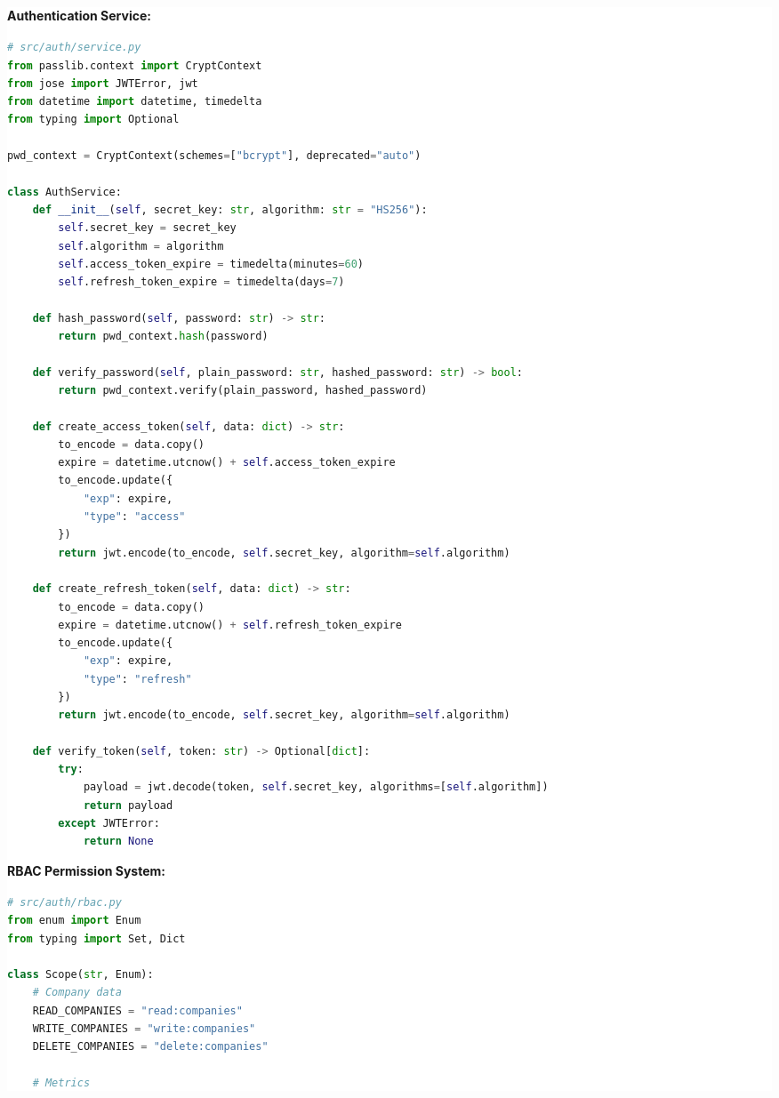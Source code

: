 ```python
```

**Authentication Service:**
```python
# src/auth/service.py
from passlib.context import CryptContext
from jose import JWTError, jwt
from datetime import datetime, timedelta
from typing import Optional

pwd_context = CryptContext(schemes=["bcrypt"], deprecated="auto")

class AuthService:
    def __init__(self, secret_key: str, algorithm: str = "HS256"):
        self.secret_key = secret_key
        self.algorithm = algorithm
        self.access_token_expire = timedelta(minutes=60)
        self.refresh_token_expire = timedelta(days=7)

    def hash_password(self, password: str) -> str:
        return pwd_context.hash(password)

    def verify_password(self, plain_password: str, hashed_password: str) -> bool:
        return pwd_context.verify(plain_password, hashed_password)

    def create_access_token(self, data: dict) -> str:
        to_encode = data.copy()
        expire = datetime.utcnow() + self.access_token_expire
        to_encode.update({
            "exp": expire,
            "type": "access"
        })
        return jwt.encode(to_encode, self.secret_key, algorithm=self.algorithm)

    def create_refresh_token(self, data: dict) -> str:
        to_encode = data.copy()
        expire = datetime.utcnow() + self.refresh_token_expire
        to_encode.update({
            "exp": expire,
            "type": "refresh"
        })
        return jwt.encode(to_encode, self.secret_key, algorithm=self.algorithm)

    def verify_token(self, token: str) -> Optional[dict]:
        try:
            payload = jwt.decode(token, self.secret_key, algorithms=[self.algorithm])
            return payload
        except JWTError:
            return None
```

**RBAC Permission System:**
```python
# src/auth/rbac.py
from enum import Enum
from typing import Set, Dict

class Scope(str, Enum):
    # Company data
    READ_COMPANIES = "read:companies"
    WRITE_COMPANIES = "write:companies"
    DELETE_COMPANIES = "delete:companies"

    # Metrics
```